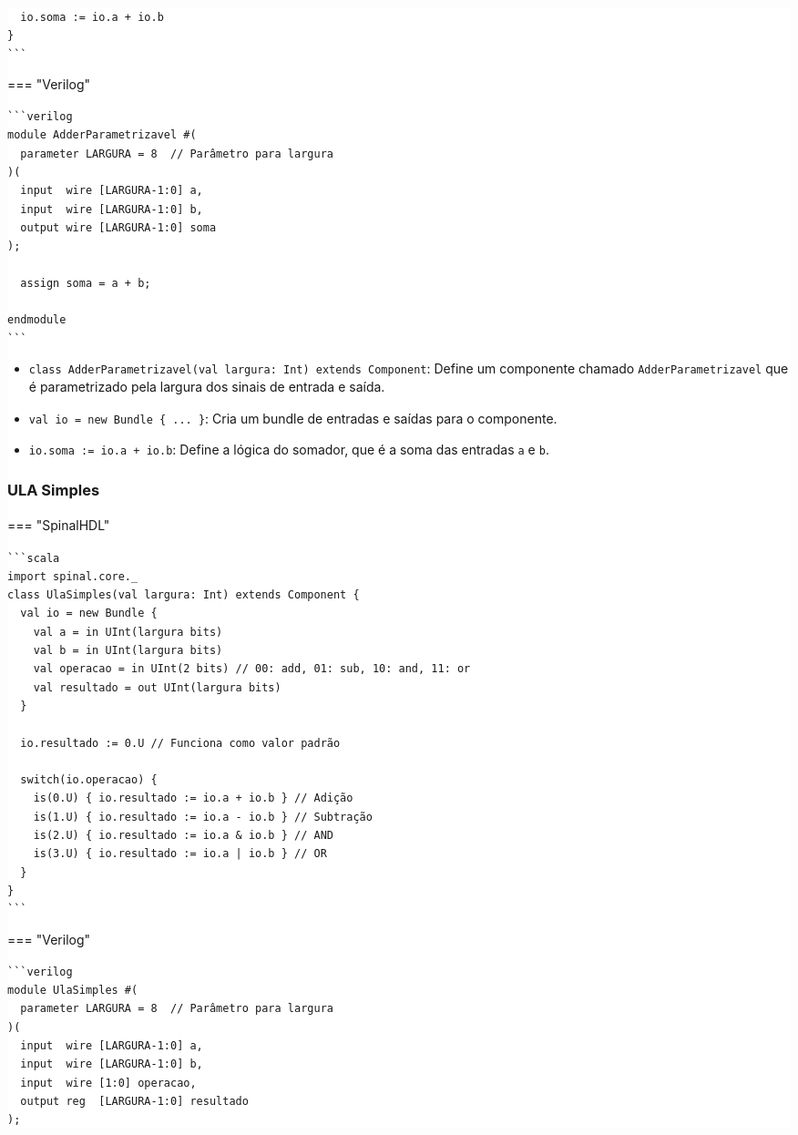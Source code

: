       io.soma := io.a + io.b
    }
    ```

=== "Verilog"

    ```verilog
    module AdderParametrizavel #(
      parameter LARGURA = 8  // Parâmetro para largura
    )(
      input  wire [LARGURA-1:0] a,
      input  wire [LARGURA-1:0] b,
      output wire [LARGURA-1:0] soma
    );
      
      assign soma = a + b;
      
    endmodule
    ```

- `class AdderParametrizavel(val largura: Int) extends Component`: Define um componente chamado `AdderParametrizavel` que é parametrizado pela largura dos sinais de entrada e saída.

- `val io = new Bundle { ... }`: Cria um bundle de entradas e saídas para o componente.

- `io.soma := io.a + io.b`: Define a lógica do somador, que é a soma das entradas `a` e `b`.

### ULA Simples

=== "SpinalHDL"

    ```scala
    import spinal.core._
    class UlaSimples(val largura: Int) extends Component {
      val io = new Bundle {
        val a = in UInt(largura bits)
        val b = in UInt(largura bits)
        val operacao = in UInt(2 bits) // 00: add, 01: sub, 10: and, 11: or
        val resultado = out UInt(largura bits)
      }

      io.resultado := 0.U // Funciona como valor padrão

      switch(io.operacao) {
        is(0.U) { io.resultado := io.a + io.b } // Adição
        is(1.U) { io.resultado := io.a - io.b } // Subtração
        is(2.U) { io.resultado := io.a & io.b } // AND
        is(3.U) { io.resultado := io.a | io.b } // OR
      }
    }
    ```

=== "Verilog"

    ```verilog
    module UlaSimples #(
      parameter LARGURA = 8  // Parâmetro para largura
    )(
      input  wire [LARGURA-1:0] a,
      input  wire [LARGURA-1:0] b,
      input  wire [1:0] operacao,
      output reg  [LARGURA-1:0] resultado
    );
